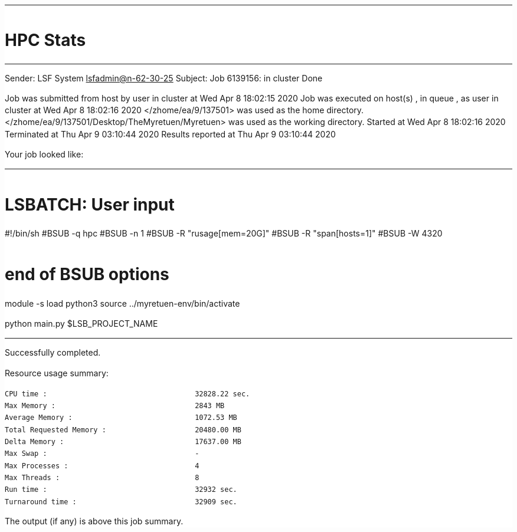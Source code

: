 ---------------------------------------------------------------------------------------------------------------------

# HPC Stats


------------------------------------------------------------
Sender: LSF System <lsfadmin@n-62-30-25>
Subject: Job 6139156: <NNAgent0HISLEN8> in cluster <dcc> Done

Job <NNAgent0HISLEN8> was submitted from host <n-62-27-18> by user <s183914> in cluster <dcc> at Wed Apr  8 18:02:15 2020
Job was executed on host(s) <n-62-30-25>, in queue <hpc>, as user <s183914> in cluster <dcc> at Wed Apr  8 18:02:16 2020
</zhome/ea/9/137501> was used as the home directory.
</zhome/ea/9/137501/Desktop/TheMyretuen/Myretuen> was used as the working directory.
Started at Wed Apr  8 18:02:16 2020
Terminated at Thu Apr  9 03:10:44 2020
Results reported at Thu Apr  9 03:10:44 2020

Your job looked like:

------------------------------------------------------------
# LSBATCH: User input
#!/bin/sh
#BSUB -q hpc
#BSUB -n 1
#BSUB -R "rusage[mem=20G]"
#BSUB -R "span[hosts=1]"
#BSUB -W 4320
# end of BSUB options

module -s load python3
source ../myretuen-env/bin/activate

python main.py $LSB_PROJECT_NAME


------------------------------------------------------------

Successfully completed.

Resource usage summary:

    CPU time :                                   32828.22 sec.
    Max Memory :                                 2843 MB
    Average Memory :                             1072.53 MB
    Total Requested Memory :                     20480.00 MB
    Delta Memory :                               17637.00 MB
    Max Swap :                                   -
    Max Processes :                              4
    Max Threads :                                8
    Run time :                                   32932 sec.
    Turnaround time :                            32909 sec.

The output (if any) is above this job summary.

